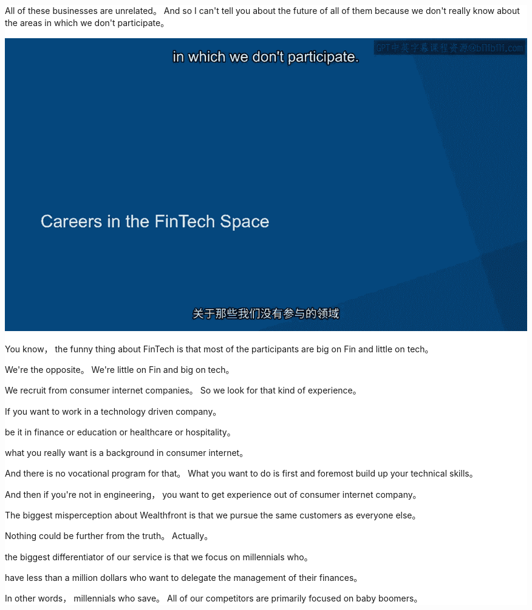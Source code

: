  All of these businesses are unrelated。 And so I can't tell you about the future of all of them because we don't really know about the areas in which we don't participate。



![](img/bf0aefeecdc4e6458ab20c2c07d1a140_3.png)

 You know， the funny thing about FinTech is that most of the participants are big on Fin and little on tech。

 We're the opposite。 We're little on Fin and big on tech。

 We recruit from consumer internet companies。 So we look for that kind of experience。

 If you want to work in a technology driven company。

 be it in finance or education or healthcare or hospitality。

 what you really want is a background in consumer internet。

 And there is no vocational program for that。 What you want to do is first and foremost build up your technical skills。

 And then if you're not in engineering， you want to get experience out of consumer internet company。

 The biggest misperception about Wealthfront is that we pursue the same customers as everyone else。

 Nothing could be further from the truth。 Actually。

 the biggest differentiator of our service is that we focus on millennials who。

 have less than a million dollars who want to delegate the management of their finances。

 In other words， millennials who save。 All of our competitors are primarily focused on baby boomers。
